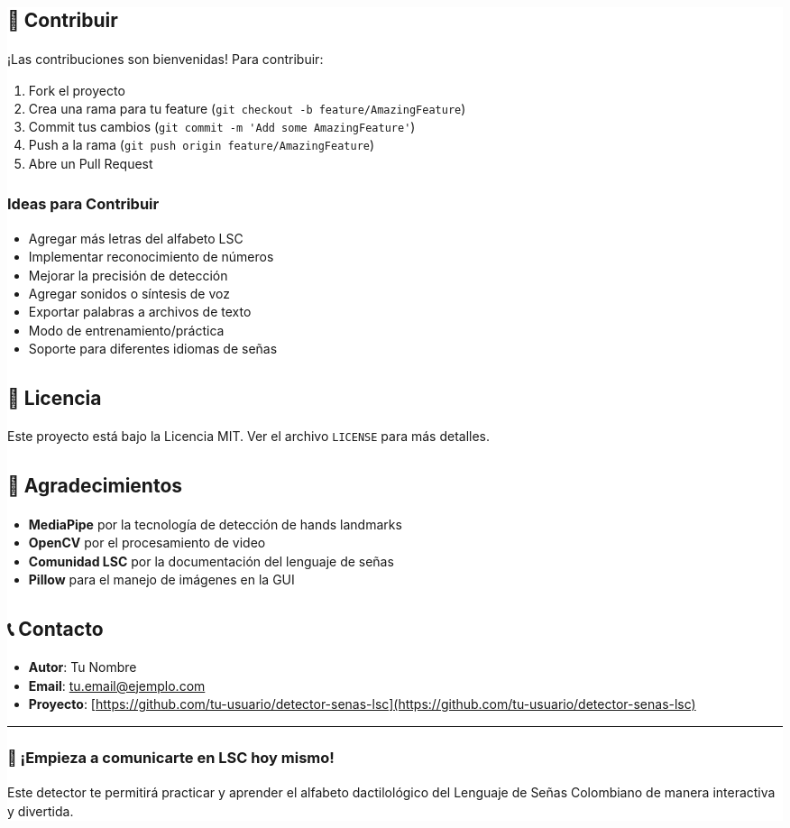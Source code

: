 ## 🤝 Contribuir

¡Las contribuciones son bienvenidas! Para contribuir:

1. Fork el proyecto
2. Crea una rama para tu feature (`git checkout -b feature/AmazingFeature`)
3. Commit tus cambios (`git commit -m 'Add some AmazingFeature'`)
4. Push a la rama (`git push origin feature/AmazingFeature`)
5. Abre un Pull Request

### Ideas para Contribuir
- Agregar más letras del alfabeto LSC
- Implementar reconocimiento de números
- Mejorar la precisión de detección
- Agregar sonidos o síntesis de voz
- Exportar palabras a archivos de texto
- Modo de entrenamiento/práctica
- Soporte para diferentes idiomas de señas

## 📄 Licencia

Este proyecto está bajo la Licencia MIT. Ver el archivo `LICENSE` para más detalles.

## 👏 Agradecimientos

- **MediaPipe** por la tecnología de detección de hands landmarks
- **OpenCV** por el procesamiento de video
- **Comunidad LSC** por la documentación del lenguaje de señas
- **Pillow** para el manejo de imágenes en la GUI

## 📞 Contacto

- **Autor**: Tu Nombre
- **Email**: tu.email@ejemplo.com  
- **Proyecto**: [https://github.com/tu-usuario/detector-senas-lsc](https://github.com/tu-usuario/detector-senas-lsc)

---

### 🚀 ¡Empieza a comunicarte en LSC hoy mismo!

Este detector te permitirá practicar y aprender el alfabeto dactilológico del Lenguaje de Señas Colombiano de manera interactiva y divertida.